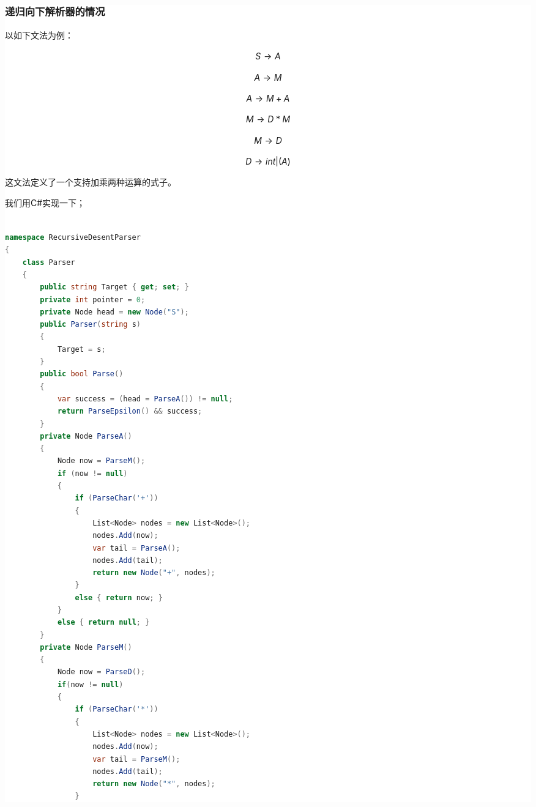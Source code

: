 ### 递归向下解析器的情况

以如下文法为例：

$$ S \rightarrow A $$

$$ A \rightarrow M $$

$$ A \rightarrow M + A $$

$$ M \rightarrow D * M $$

$$ M \rightarrow D $$

$$ D \rightarrow int | (A) $$

这文法定义了一个支持加乘两种运算的式子。

我们用C#实现一下；

```c#

namespace RecursiveDesentParser
{
    class Parser
    {
        public string Target { get; set; }
        private int pointer = 0;
        private Node head = new Node("S");
        public Parser(string s)
        {
            Target = s;
        }
        public bool Parse()
        {
            var success = (head = ParseA()) != null;
            return ParseEpsilon() && success;
        }
        private Node ParseA()
        {
            Node now = ParseM();
            if (now != null)
            {
                if (ParseChar('+'))
                {
                    List<Node> nodes = new List<Node>();
                    nodes.Add(now);
                    var tail = ParseA();
                    nodes.Add(tail);
                    return new Node("+", nodes);
                }
                else { return now; }
            }
            else { return null; }
        }
        private Node ParseM()
        {
            Node now = ParseD();
            if(now != null)
            {
                if (ParseChar('*'))
                {
                    List<Node> nodes = new List<Node>();
                    nodes.Add(now);
                    var tail = ParseM();
                    nodes.Add(tail);
                    return new Node("*", nodes);
                }
```